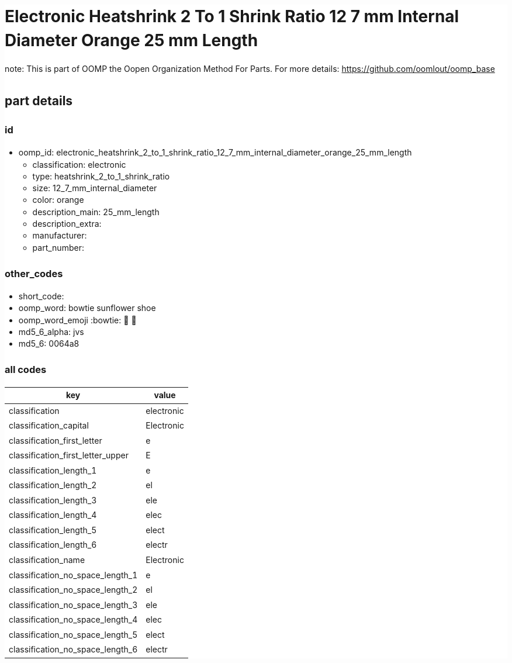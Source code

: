 # Electronic Heatshrink 2 To 1 Shrink Ratio 12 7 mm Internal Diameter Orange 25 mm Length  

note: This is part of OOMP the Oopen Organization Method For Parts. For more details: https://github.com/oomlout/oomp_base

##  part details





### id
* oomp_id: electronic_heatshrink_2_to_1_shrink_ratio_12_7_mm_internal_diameter_orange_25_mm_length
  * classification: electronic
  * type: heatshrink_2_to_1_shrink_ratio
  * size: 12_7_mm_internal_diameter
  * color: orange
  * description_main: 25_mm_length
  * description_extra: 
  * manufacturer: 
  * part_number: 

### other_codes
* short_code: 
* oomp_word: bowtie sunflower shoe
* oomp_word_emoji :bowtie: :sunflower: :shoe:
* md5_6_alpha: jvs
* md5_6: 0064a8

### all codes 
| key | value |  
| --- | --- |  
| classification | electronic |  
| classification_capital | Electronic |  
| classification_first_letter | e |  
| classification_first_letter_upper | E |  
| classification_length_1 | e |  
| classification_length_2 | el |  
| classification_length_3 | ele |  
| classification_length_4 | elec |  
| classification_length_5 | elect |  
| classification_length_6 | electr |  
| classification_name | Electronic |  
| classification_no_space_length_1 | e |  
| classification_no_space_length_2 | el |  
| classification_no_space_length_3 | ele |  
| classification_no_space_length_4 | elec |  
| classification_no_space_length_5 | elect |  
| classification_no_space_length_6 | electr |  